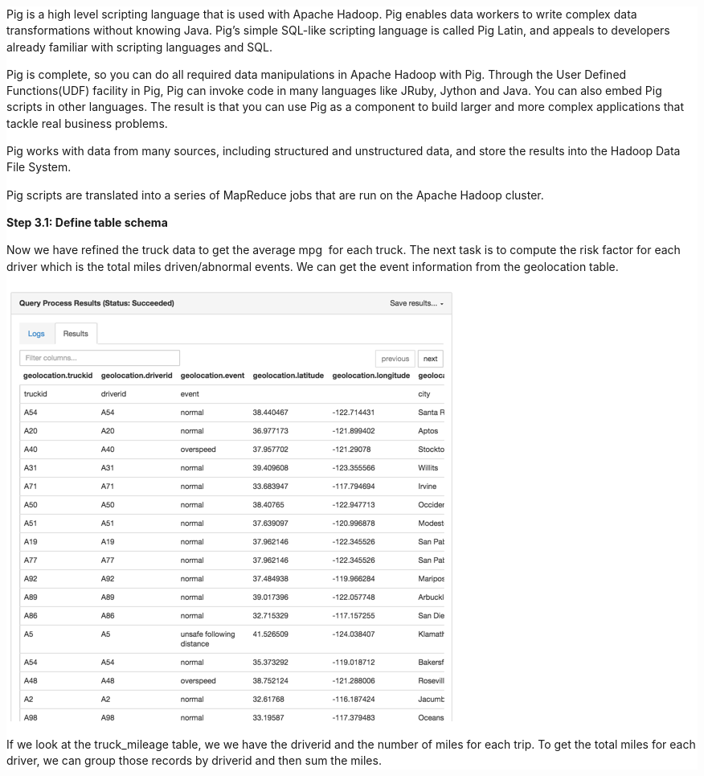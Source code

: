 Pig is a high level scripting language that is used with Apache Hadoop. Pig enables data workers to write complex data transformations without knowing Java. Pig’s simple SQL-like scripting language is called Pig Latin, and appeals to developers already familiar with scripting languages and SQL.

Pig is complete, so you can do all required data manipulations in Apache Hadoop with Pig. Through the User Defined Functions(UDF) facility in Pig, Pig can invoke code in many languages like JRuby, Jython and Java. You can also embed Pig scripts in other languages. The result is that you can use Pig as a component to build larger and more complex applications that tackle real business problems.

Pig works with data from many sources, including structured and unstructured data, and store the results into the Hadoop Data File System.

Pig scripts are translated into a series of MapReduce jobs that are run on the Apache Hadoop cluster.

**Step 3.1: Define table schema**

Now we have refined the truck data to get the average mpg  for each truck. The next task is to compute the risk factor for each driver which is the total miles driven/abnormal events. We can get the event information from the geolocation table.

![Lab3_1](assets/Lab3_1.png)

If we look at the truck_mileage table, we we have the driverid and the number of miles for each trip. To get the total miles for each driver, we can group those records by driverid and then sum the miles.
